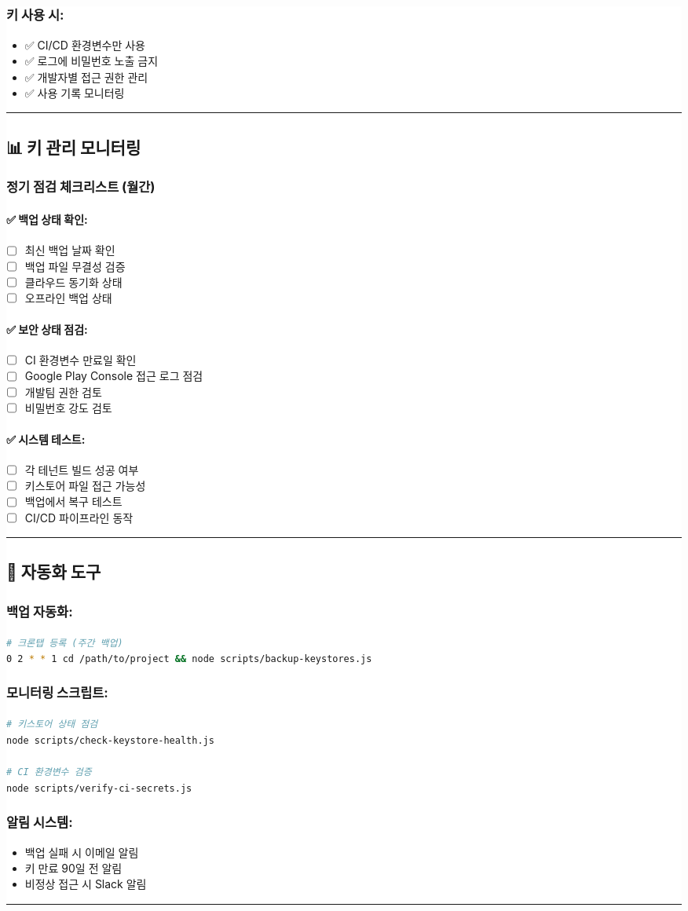 ### 키 사용 시:
- ✅ CI/CD 환경변수만 사용
- ✅ 로그에 비밀번호 노출 금지
- ✅ 개발자별 접근 권한 관리
- ✅ 사용 기록 모니터링

---

## 📊 키 관리 모니터링

### 정기 점검 체크리스트 (월간)

#### ✅ 백업 상태 확인:
- [ ] 최신 백업 날짜 확인
- [ ] 백업 파일 무결성 검증
- [ ] 클라우드 동기화 상태
- [ ] 오프라인 백업 상태

#### ✅ 보안 상태 점검:
- [ ] CI 환경변수 만료일 확인
- [ ] Google Play Console 접근 로그 점검
- [ ] 개발팀 권한 검토
- [ ] 비밀번호 강도 검토

#### ✅ 시스템 테스트:
- [ ] 각 테넌트 빌드 성공 여부
- [ ] 키스토어 파일 접근 가능성
- [ ] 백업에서 복구 테스트
- [ ] CI/CD 파이프라인 동작

---

## 🔧 자동화 도구

### 백업 자동화:
```bash
# 크론탭 등록 (주간 백업)
0 2 * * 1 cd /path/to/project && node scripts/backup-keystores.js
```

### 모니터링 스크립트:
```bash
# 키스토어 상태 점검
node scripts/check-keystore-health.js

# CI 환경변수 검증
node scripts/verify-ci-secrets.js
```

### 알림 시스템:
- 백업 실패 시 이메일 알림
- 키 만료 90일 전 알림
- 비정상 접근 시 Slack 알림

---